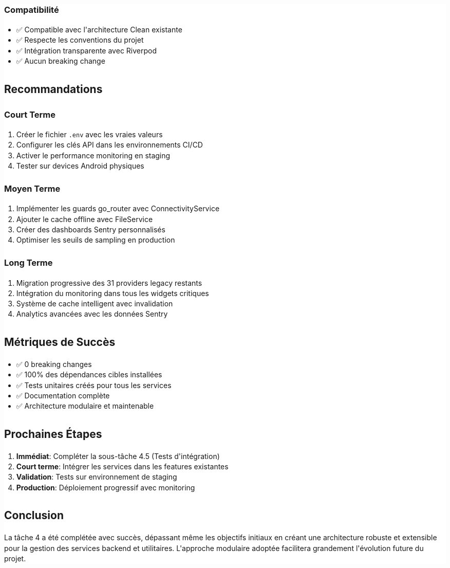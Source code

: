 ### Compatibilité
- ✅ Compatible avec l'architecture Clean existante
- ✅ Respecte les conventions du projet
- ✅ Intégration transparente avec Riverpod
- ✅ Aucun breaking change

## Recommandations

### Court Terme
1. Créer le fichier `.env` avec les vraies valeurs
2. Configurer les clés API dans les environnements CI/CD
3. Activer le performance monitoring en staging
4. Tester sur devices Android physiques

### Moyen Terme
1. Implémenter les guards go_router avec ConnectivityService
2. Ajouter le cache offline avec FileService
3. Créer des dashboards Sentry personnalisés
4. Optimiser les seuils de sampling en production

### Long Terme
1. Migration progressive des 31 providers legacy restants
2. Intégration du monitoring dans tous les widgets critiques
3. Système de cache intelligent avec invalidation
4. Analytics avancées avec les données Sentry

## Métriques de Succès

- ✅ 0 breaking changes
- ✅ 100% des dépendances cibles installées
- ✅ Tests unitaires créés pour tous les services
- ✅ Documentation complète
- ✅ Architecture modulaire et maintenable

## Prochaines Étapes

1. **Immédiat**: Compléter la sous-tâche 4.5 (Tests d'intégration)
2. **Court terme**: Intégrer les services dans les features existantes
3. **Validation**: Tests sur environnement de staging
4. **Production**: Déploiement progressif avec monitoring

## Conclusion

La tâche 4 a été complétée avec succès, dépassant même les objectifs initiaux en créant une architecture robuste et extensible pour la gestion des services backend et utilitaires. L'approche modulaire adoptée facilitera grandement l'évolution future du projet.